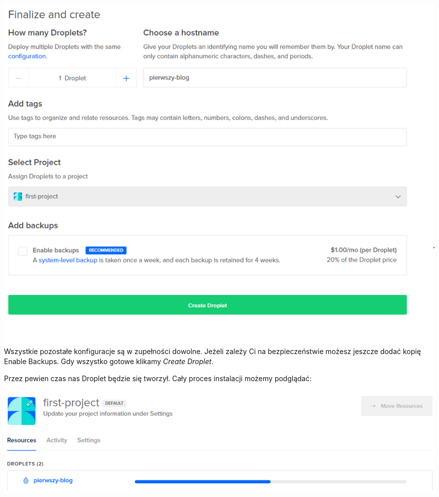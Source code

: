 ![Create droplet](./images/create_droplet.png)

Wszystkie pozostałe konfiguracje są w zupełności dowolne. Jeżeli zależy Ci na bezpieczeństwie możesz jeszcze dodać kopię
Enable Backups. Gdy wszystko gotowe klikamy *Create Droplet*.

Przez pewien czas nas Droplet będzie się tworzył. Cały proces instalacji możemy podglądać:

![Create droplet](./images/proces_instalacji_droplet.png)
